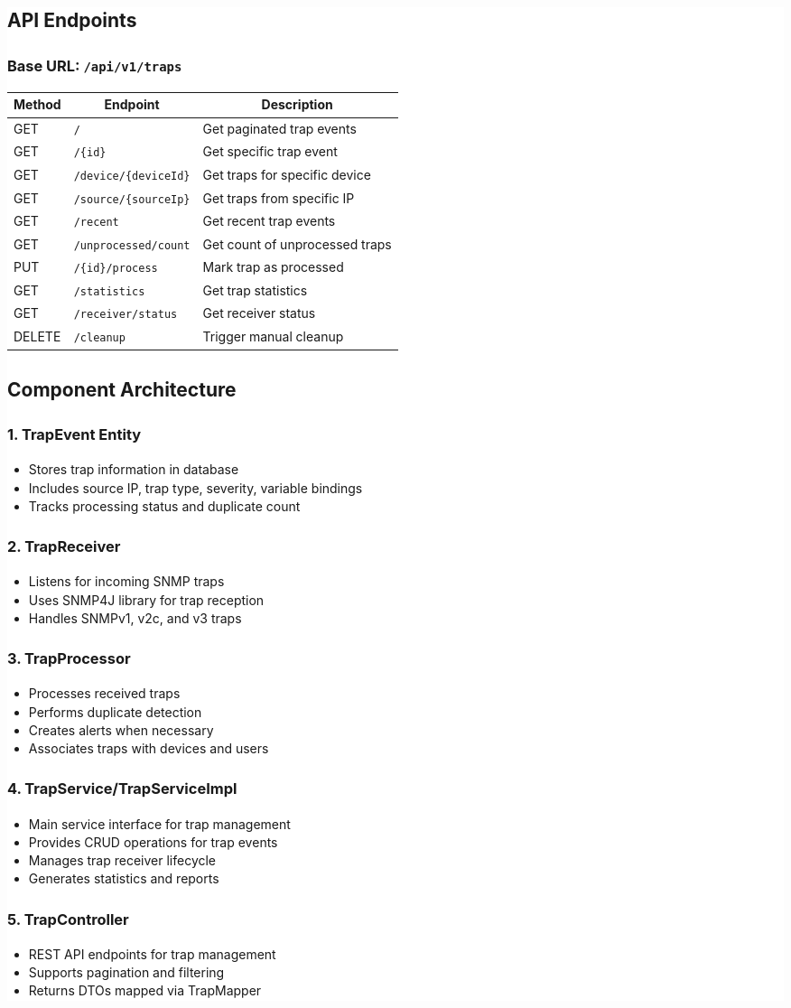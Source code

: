 ## API Endpoints

### Base URL: `/api/v1/traps`

| Method | Endpoint | Description |
|--------|----------|-------------|
| GET | `/` | Get paginated trap events |
| GET | `/{id}` | Get specific trap event |
| GET | `/device/{deviceId}` | Get traps for specific device |
| GET | `/source/{sourceIp}` | Get traps from specific IP |
| GET | `/recent` | Get recent trap events |
| GET | `/unprocessed/count` | Get count of unprocessed traps |
| PUT | `/{id}/process` | Mark trap as processed |
| GET | `/statistics` | Get trap statistics |
| GET | `/receiver/status` | Get receiver status |
| DELETE | `/cleanup` | Trigger manual cleanup |

## Component Architecture

### 1. TrapEvent Entity
- Stores trap information in database
- Includes source IP, trap type, severity, variable bindings
- Tracks processing status and duplicate count

### 2. TrapReceiver
- Listens for incoming SNMP traps
- Uses SNMP4J library for trap reception
- Handles SNMPv1, v2c, and v3 traps

### 3. TrapProcessor
- Processes received traps
- Performs duplicate detection
- Creates alerts when necessary
- Associates traps with devices and users

### 4. TrapService/TrapServiceImpl
- Main service interface for trap management
- Provides CRUD operations for trap events
- Manages trap receiver lifecycle
- Generates statistics and reports

### 5. TrapController
- REST API endpoints for trap management
- Supports pagination and filtering
- Returns DTOs mapped via TrapMapper
